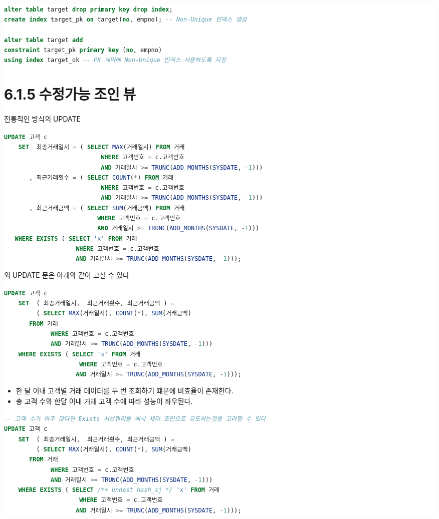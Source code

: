 ```sql
alter table target drop primary key drop index;
create index target_pk on target(no, empno); -- Non-Unique 인덱스 생성

alter table target add
constraint target_pk primary key (no, empno)
using index target_ok -- PK 제약에 Non-Unique 인덱스 사용하도록 지정
```

# 6.1.5 수정가능 조인 뷰

전통적인 방식의 UPDATE

```sql
UPDATE 고객 c
    SET  최종거래일시 = ( SELECT MAX(거래일시) FROM 거래
                           WHERE 고객번호 = c.고객번호
                           AND 거래일시 >= TRUNC(ADD_MONTHS(SYSDATE, -1)))
       , 최근거래횟수 = ( SELECT COUNT(*) FROM 거래
                           WHERE 고객번호 = c.고객번호
                           AND 거래일시 >= TRUNC(ADD_MONTHS(SYSDATE, -1)))
       , 최근거래금액 = ( SELECT SUM(거래금액) FROM 거래
                          WHERE 고객번호 = c.고객번호
                          AND 거래일시 >= TRUNC(ADD_MONTHS(SYSDATE, -1)))
   WHERE EXISTS ( SELECT 'x' FROM 거래
                    WHERE 고객번호 = c.고객번호
                    AND 거래일시 >= TRUNC(ADD_MONTHS(SYSDATE, -1)));
```

외 UPDATE 문은 아래와 같이 고칠 수 있다

```sql
UPDATE 고객 c
    SET  ( 최종거래일시,  최근거래횟수, 최근거래금액 ) =
         ( SELECT MAX(거래일시), COUNT(*), SUM(거래금액)
       FROM 거래
             WHERE 고객번호 = c.고객번호
             AND 거래일시 >= TRUNC(ADD_MONTHS(SYSDATE, -1)))
    WHERE EXISTS ( SELECT 'x' FROM 거래
                     WHERE 고객번호 = c.고객번호
                    AND 거래일시 >= TRUNC(ADD_MONTHS(SYSDATE, -1)));
```

- 한 달 이내 고객별 거래 데이터를 두 번 조회하기 떄문에 비효율이 존재한다.
- 총 고객 수와 한달 이내 거래 고객 수에 따라 성능이 좌우된다.

```sql
-- 고객 수가 아주 많다면 Exists 서브쿼리를 해시 세미 조인으로 유도하는것을 고려할 수 있다  
UPDATE 고객 c
    SET  ( 최종거래일시,  최근거래횟수, 최근거래금액 ) =
         ( SELECT MAX(거래일시), COUNT(*), SUM(거래금액)
       FROM 거래
             WHERE 고객번호 = c.고객번호
             AND 거래일시 >= TRUNC(ADD_MONTHS(SYSDATE, -1)))
    WHERE EXISTS ( SELECT /*+ unnest hash_sj */ 'x' FROM 거래
                     WHERE 고객번호 = c.고객번호
                    AND 거래일시 >= TRUNC(ADD_MONTHS(SYSDATE, -1)));
```
